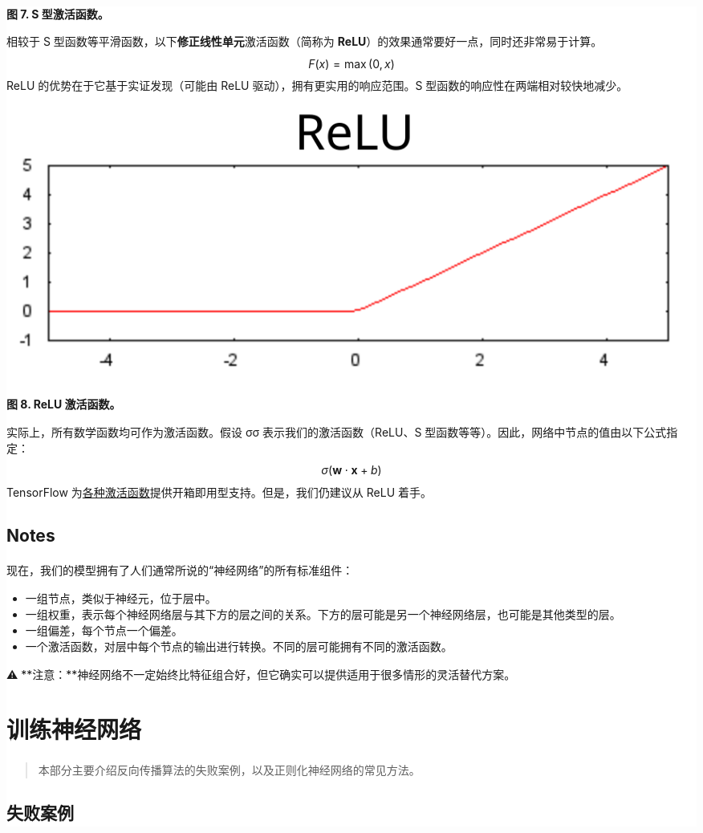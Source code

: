 **图 7. S 型激活函数。**

相较于 S 型函数等平滑函数，以下**修正线性单元**激活函数（简称为 **ReLU**）的效果通常要好一点，同时还非常易于计算。
$$
F(x)=\max (0, x)
$$
ReLU 的优势在于它基于实证发现（可能由 ReLU 驱动），拥有更实用的响应范围。S 型函数的响应性在两端相对较快地减少。

![](.\img\relu.svg)

**图 8. ReLU 激活函数。**

实际上，所有数学函数均可作为激活函数。假设 σσ 表示我们的激活函数（ReLU、S 型函数等等）。因此，网络中节点的值由以下公式指定：
$$
\sigma(\boldsymbol{w} \cdot \boldsymbol{x}+b)
$$
TensorFlow 为[各种激活函数](https://www.tensorflow.org/api_docs/python/nn.html)提供开箱即用型支持。但是，我们仍建议从 ReLU 着手。

## Notes

现在，我们的模型拥有了人们通常所说的“神经网络”的所有标准组件：

- 一组节点，类似于神经元，位于层中。
- 一组权重，表示每个神经网络层与其下方的层之间的关系。下方的层可能是另一个神经网络层，也可能是其他类型的层。
- 一组偏差，每个节点一个偏差。
- 一个激活函数，对层中每个节点的输出进行转换。不同的层可能拥有不同的激活函数。

:warning: **注意：**神经网络不一定始终比特征组合好，但它确实可以提供适用于很多情形的灵活替代方案。

# 训练神经网络

> 本部分主要介绍反向传播算法的失败案例，以及正则化神经网络的常见方法。

## 失败案例
